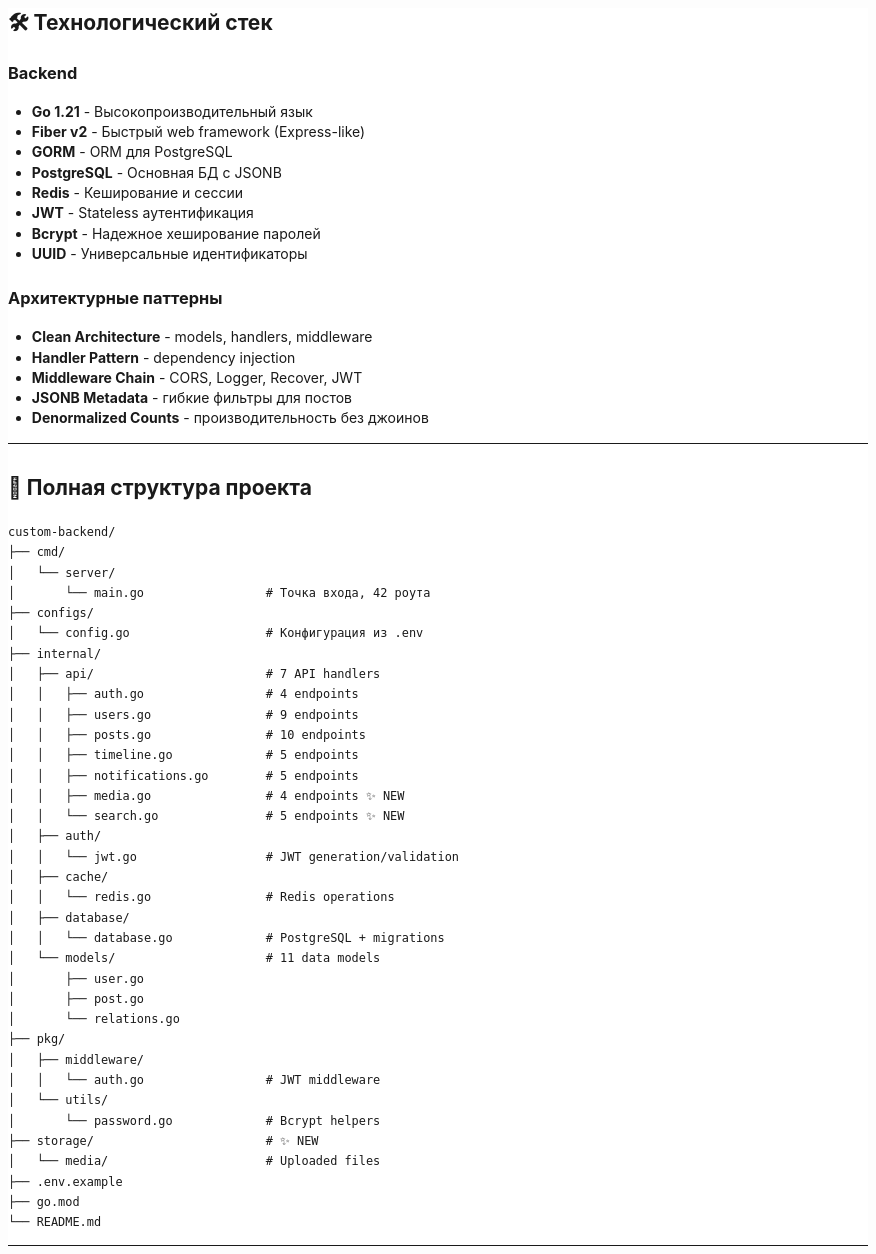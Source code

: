 
## 🛠️ Технологический стек

### Backend
- **Go 1.21** - Высокопроизводительный язык
- **Fiber v2** - Быстрый web framework (Express-like)
- **GORM** - ORM для PostgreSQL
- **PostgreSQL** - Основная БД с JSONB
- **Redis** - Кеширование и сессии
- **JWT** - Stateless аутентификация
- **Bcrypt** - Надежное хеширование паролей
- **UUID** - Универсальные идентификаторы

### Архитектурные паттерны
- **Clean Architecture** - models, handlers, middleware
- **Handler Pattern** - dependency injection
- **Middleware Chain** - CORS, Logger, Recover, JWT
- **JSONB Metadata** - гибкие фильтры для постов
- **Denormalized Counts** - производительность без джоинов

---

## 📁 Полная структура проекта

```
custom-backend/
├── cmd/
│   └── server/
│       └── main.go                 # Точка входа, 42 роута
├── configs/
│   └── config.go                   # Конфигурация из .env
├── internal/
│   ├── api/                        # 7 API handlers
│   │   ├── auth.go                 # 4 endpoints
│   │   ├── users.go                # 9 endpoints
│   │   ├── posts.go                # 10 endpoints
│   │   ├── timeline.go             # 5 endpoints
│   │   ├── notifications.go        # 5 endpoints
│   │   ├── media.go                # 4 endpoints ✨ NEW
│   │   └── search.go               # 5 endpoints ✨ NEW
│   ├── auth/
│   │   └── jwt.go                  # JWT generation/validation
│   ├── cache/
│   │   └── redis.go                # Redis operations
│   ├── database/
│   │   └── database.go             # PostgreSQL + migrations
│   └── models/                     # 11 data models
│       ├── user.go
│       ├── post.go
│       └── relations.go
├── pkg/
│   ├── middleware/
│   │   └── auth.go                 # JWT middleware
│   └── utils/
│       └── password.go             # Bcrypt helpers
├── storage/                        # ✨ NEW
│   └── media/                      # Uploaded files
├── .env.example
├── go.mod
└── README.md
```

---